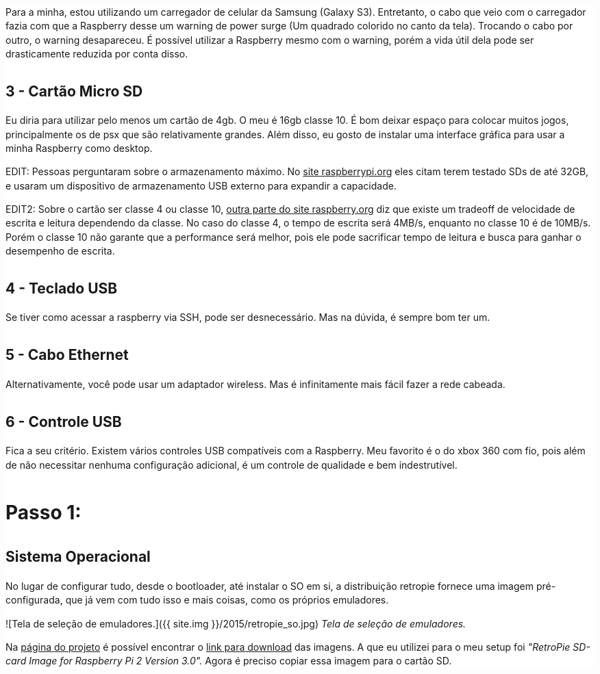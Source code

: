 Para a minha, estou utilizando um carregador de celular da Samsung (Galaxy S3). Entretanto, o cabo que veio com o carregador fazia com que a Raspberry desse um warning de power surge (Um quadrado colorido no canto da tela). Trocando o cabo por outro, o warning desapareceu. É possível utilizar a Raspberry mesmo com o warning, porém a vida útil dela pode ser drasticamente reduzida por conta disso.


## 3 - Cartão Micro SD

Eu diria para utilizar pelo menos um cartão de 4gb. O meu é 16gb classe 10. É bom deixar espaço para colocar muitos jogos, principalmente os de psx que são relativamente grandes. Além disso, eu gosto de instalar uma interface gráfica para usar a minha Raspberry como desktop.

EDIT: Pessoas perguntaram sobre o armazenamento máximo. No [site raspberrypi.org](https://www.raspberrypi.org/help/faqs/#sdMax) eles citam terem testado SDs de até 32GB, e usaram um dispositivo de armazenamento USB externo para expandir a capacidade.

EDIT2: Sobre o cartão ser classe 4 ou classe 10, [outra parte do site raspberry.org](https://www.raspberrypi.org/documentation/installation/sd-cards.md) diz que existe um tradeoff de velocidade de escrita e leitura dependendo da classe. No caso do classe 4, o tempo de escrita será 4MB/s, enquanto no classe 10 é de 10MB/s. Porém o classe 10 não garante que a performance será melhor, pois ele pode sacrificar tempo de leitura e busca para ganhar o desempenho de escrita.

## 4 - Teclado USB

Se tiver como acessar a raspberry via SSH, pode ser desnecessário. Mas na dúvida, é sempre bom ter um.

## 5 - Cabo Ethernet

Alternativamente, você pode usar um adaptador wireless. Mas é infinitamente mais fácil fazer a rede cabeada.

## 6 - Controle USB

Fica a seu critério. Existem vários controles USB compatíveis com a Raspberry. Meu favorito é o do xbox 360 com fio, pois além de não necessitar nenhuma configuração adicional, é um controle de qualidade e bem indestrutível.

# Passo 1:

## Sistema Operacional

No lugar de configurar tudo, desde o bootloader, até instalar o SO em si, a distribuição retropie fornece uma imagem pré-configurada, que já vem com tudo isso e mais coisas, como os próprios emuladores.

![Tela de seleção de emuladores.]({{ site.img }}/2015/retropie_so.jpg)
_Tela de seleção de emuladores._

Na [página do projeto](http://blog.petrockblock.com/retropie/) é possível encontrar o [link para download](http://blog.petrockblock.com/retropie/retropie-downloads/) das imagens. A que eu utilizei para o meu setup foi _"RetroPie SD-card Image for Raspberry Pi 2 Version 3.0"._ Agora é preciso copiar essa imagem para o cartão SD.
